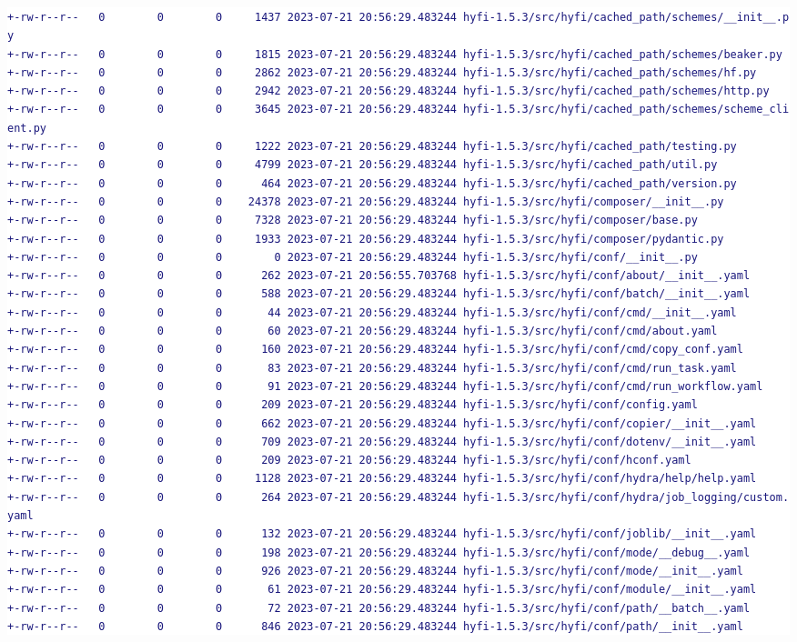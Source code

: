 ```diff
+-rw-r--r--   0        0        0     1437 2023-07-21 20:56:29.483244 hyfi-1.5.3/src/hyfi/cached_path/schemes/__init__.py
+-rw-r--r--   0        0        0     1815 2023-07-21 20:56:29.483244 hyfi-1.5.3/src/hyfi/cached_path/schemes/beaker.py
+-rw-r--r--   0        0        0     2862 2023-07-21 20:56:29.483244 hyfi-1.5.3/src/hyfi/cached_path/schemes/hf.py
+-rw-r--r--   0        0        0     2942 2023-07-21 20:56:29.483244 hyfi-1.5.3/src/hyfi/cached_path/schemes/http.py
+-rw-r--r--   0        0        0     3645 2023-07-21 20:56:29.483244 hyfi-1.5.3/src/hyfi/cached_path/schemes/scheme_client.py
+-rw-r--r--   0        0        0     1222 2023-07-21 20:56:29.483244 hyfi-1.5.3/src/hyfi/cached_path/testing.py
+-rw-r--r--   0        0        0     4799 2023-07-21 20:56:29.483244 hyfi-1.5.3/src/hyfi/cached_path/util.py
+-rw-r--r--   0        0        0      464 2023-07-21 20:56:29.483244 hyfi-1.5.3/src/hyfi/cached_path/version.py
+-rw-r--r--   0        0        0    24378 2023-07-21 20:56:29.483244 hyfi-1.5.3/src/hyfi/composer/__init__.py
+-rw-r--r--   0        0        0     7328 2023-07-21 20:56:29.483244 hyfi-1.5.3/src/hyfi/composer/base.py
+-rw-r--r--   0        0        0     1933 2023-07-21 20:56:29.483244 hyfi-1.5.3/src/hyfi/composer/pydantic.py
+-rw-r--r--   0        0        0        0 2023-07-21 20:56:29.483244 hyfi-1.5.3/src/hyfi/conf/__init__.py
+-rw-r--r--   0        0        0      262 2023-07-21 20:56:55.703768 hyfi-1.5.3/src/hyfi/conf/about/__init__.yaml
+-rw-r--r--   0        0        0      588 2023-07-21 20:56:29.483244 hyfi-1.5.3/src/hyfi/conf/batch/__init__.yaml
+-rw-r--r--   0        0        0       44 2023-07-21 20:56:29.483244 hyfi-1.5.3/src/hyfi/conf/cmd/__init__.yaml
+-rw-r--r--   0        0        0       60 2023-07-21 20:56:29.483244 hyfi-1.5.3/src/hyfi/conf/cmd/about.yaml
+-rw-r--r--   0        0        0      160 2023-07-21 20:56:29.483244 hyfi-1.5.3/src/hyfi/conf/cmd/copy_conf.yaml
+-rw-r--r--   0        0        0       83 2023-07-21 20:56:29.483244 hyfi-1.5.3/src/hyfi/conf/cmd/run_task.yaml
+-rw-r--r--   0        0        0       91 2023-07-21 20:56:29.483244 hyfi-1.5.3/src/hyfi/conf/cmd/run_workflow.yaml
+-rw-r--r--   0        0        0      209 2023-07-21 20:56:29.483244 hyfi-1.5.3/src/hyfi/conf/config.yaml
+-rw-r--r--   0        0        0      662 2023-07-21 20:56:29.483244 hyfi-1.5.3/src/hyfi/conf/copier/__init__.yaml
+-rw-r--r--   0        0        0      709 2023-07-21 20:56:29.483244 hyfi-1.5.3/src/hyfi/conf/dotenv/__init__.yaml
+-rw-r--r--   0        0        0      209 2023-07-21 20:56:29.483244 hyfi-1.5.3/src/hyfi/conf/hconf.yaml
+-rw-r--r--   0        0        0     1128 2023-07-21 20:56:29.483244 hyfi-1.5.3/src/hyfi/conf/hydra/help/help.yaml
+-rw-r--r--   0        0        0      264 2023-07-21 20:56:29.483244 hyfi-1.5.3/src/hyfi/conf/hydra/job_logging/custom.yaml
+-rw-r--r--   0        0        0      132 2023-07-21 20:56:29.483244 hyfi-1.5.3/src/hyfi/conf/joblib/__init__.yaml
+-rw-r--r--   0        0        0      198 2023-07-21 20:56:29.483244 hyfi-1.5.3/src/hyfi/conf/mode/__debug__.yaml
+-rw-r--r--   0        0        0      926 2023-07-21 20:56:29.483244 hyfi-1.5.3/src/hyfi/conf/mode/__init__.yaml
+-rw-r--r--   0        0        0       61 2023-07-21 20:56:29.483244 hyfi-1.5.3/src/hyfi/conf/module/__init__.yaml
+-rw-r--r--   0        0        0       72 2023-07-21 20:56:29.483244 hyfi-1.5.3/src/hyfi/conf/path/__batch__.yaml
+-rw-r--r--   0        0        0      846 2023-07-21 20:56:29.483244 hyfi-1.5.3/src/hyfi/conf/path/__init__.yaml
```